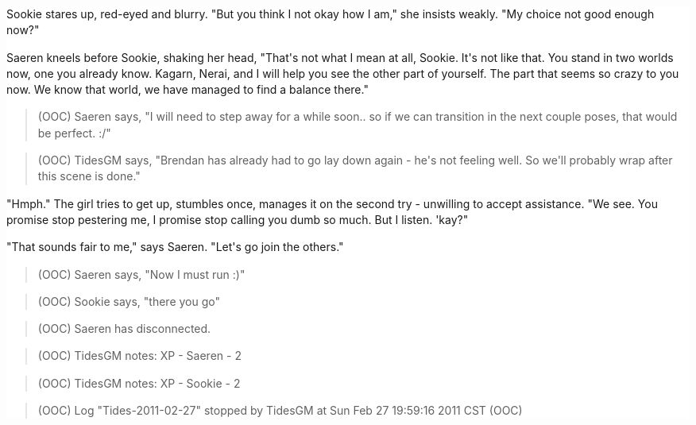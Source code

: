 Sookie stares up, red-eyed and blurry. "But you think I not okay how I am," she insists weakly. "My choice not good enough now?"

Saeren kneels before Sookie, shaking her head, "That's not what I mean at all, Sookie. It's not like that. You stand in two worlds now, one you already know. Kagarn, Nerai, and I will help you see the other part of yourself. The part that seems so crazy to you now. We know that world, we have managed to find a balance there."

> (OOC) Saeren says, "I will need to step away for a while soon.. so if we can transition in the next couple poses, that would be perfect. :/"

> (OOC) TidesGM says, "Brendan has already had to go lay down again - he's not feeling well. So we'll probably wrap after this scene is done."

"Hmph." The girl tries to get up, stumbles once, manages it on the second try - unwilling to accept assistance. "We see. You promise stop pestering me, I promise stop calling you dumb so much. But I listen. 'kay?"

"That sounds fair to me," says Saeren. "Let's go join the others."

> (OOC) Saeren says, "Now I must run :)"

> (OOC) Sookie says, "there you go"

> (OOC) Saeren has disconnected.

> (OOC) TidesGM notes: XP - Saeren - 2

> (OOC) TidesGM notes: XP - Sookie - 2

> (OOC) Log "Tides-2011-02-27" stopped by TidesGM at Sun Feb 27 19:59:16 2011 CST (OOC)